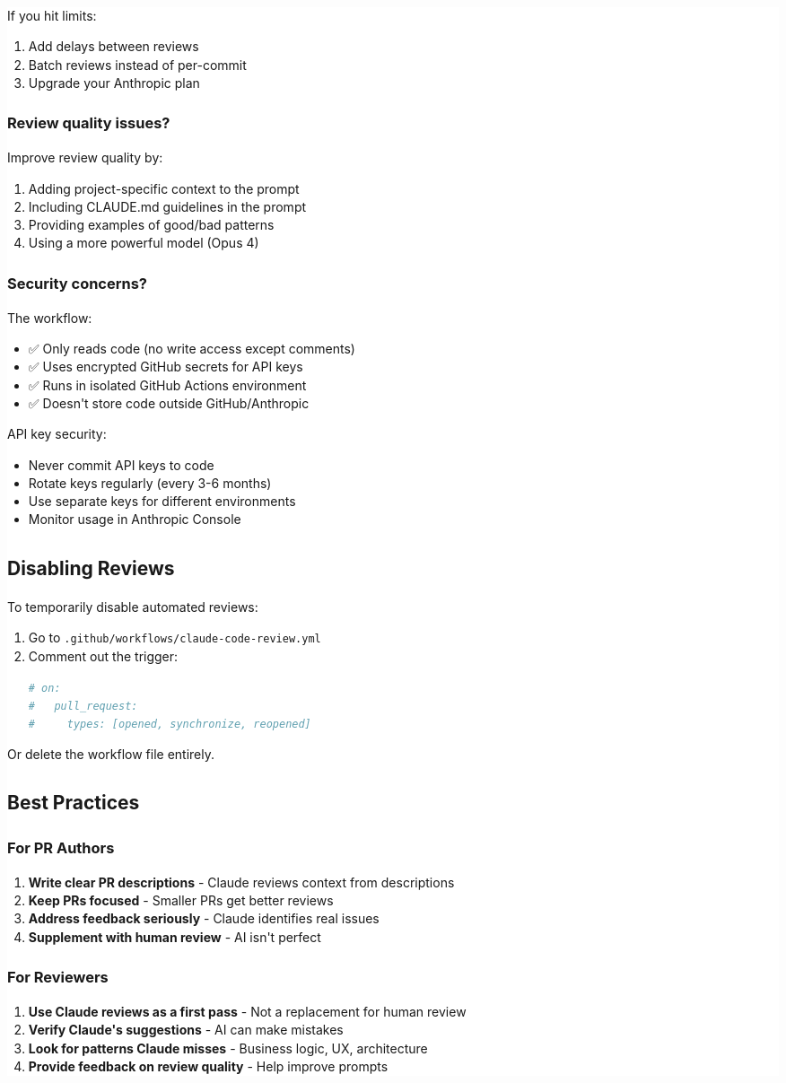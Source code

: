 If you hit limits:
1. Add delays between reviews
2. Batch reviews instead of per-commit
3. Upgrade your Anthropic plan

### Review quality issues?

Improve review quality by:
1. Adding project-specific context to the prompt
2. Including CLAUDE.md guidelines in the prompt
3. Providing examples of good/bad patterns
4. Using a more powerful model (Opus 4)

### Security concerns?

The workflow:
- ✅ Only reads code (no write access except comments)
- ✅ Uses encrypted GitHub secrets for API keys
- ✅ Runs in isolated GitHub Actions environment
- ✅ Doesn't store code outside GitHub/Anthropic

API key security:
- Never commit API keys to code
- Rotate keys regularly (every 3-6 months)
- Use separate keys for different environments
- Monitor usage in Anthropic Console

## Disabling Reviews

To temporarily disable automated reviews:

1. Go to `.github/workflows/claude-code-review.yml`
2. Comment out the trigger:
   ```yaml
   # on:
   #   pull_request:
   #     types: [opened, synchronize, reopened]
   ```

Or delete the workflow file entirely.

## Best Practices

### For PR Authors

1. **Write clear PR descriptions** - Claude reviews context from descriptions
2. **Keep PRs focused** - Smaller PRs get better reviews
3. **Address feedback seriously** - Claude identifies real issues
4. **Supplement with human review** - AI isn't perfect

### For Reviewers

1. **Use Claude reviews as a first pass** - Not a replacement for human review
2. **Verify Claude's suggestions** - AI can make mistakes
3. **Look for patterns Claude misses** - Business logic, UX, architecture
4. **Provide feedback on review quality** - Help improve prompts
